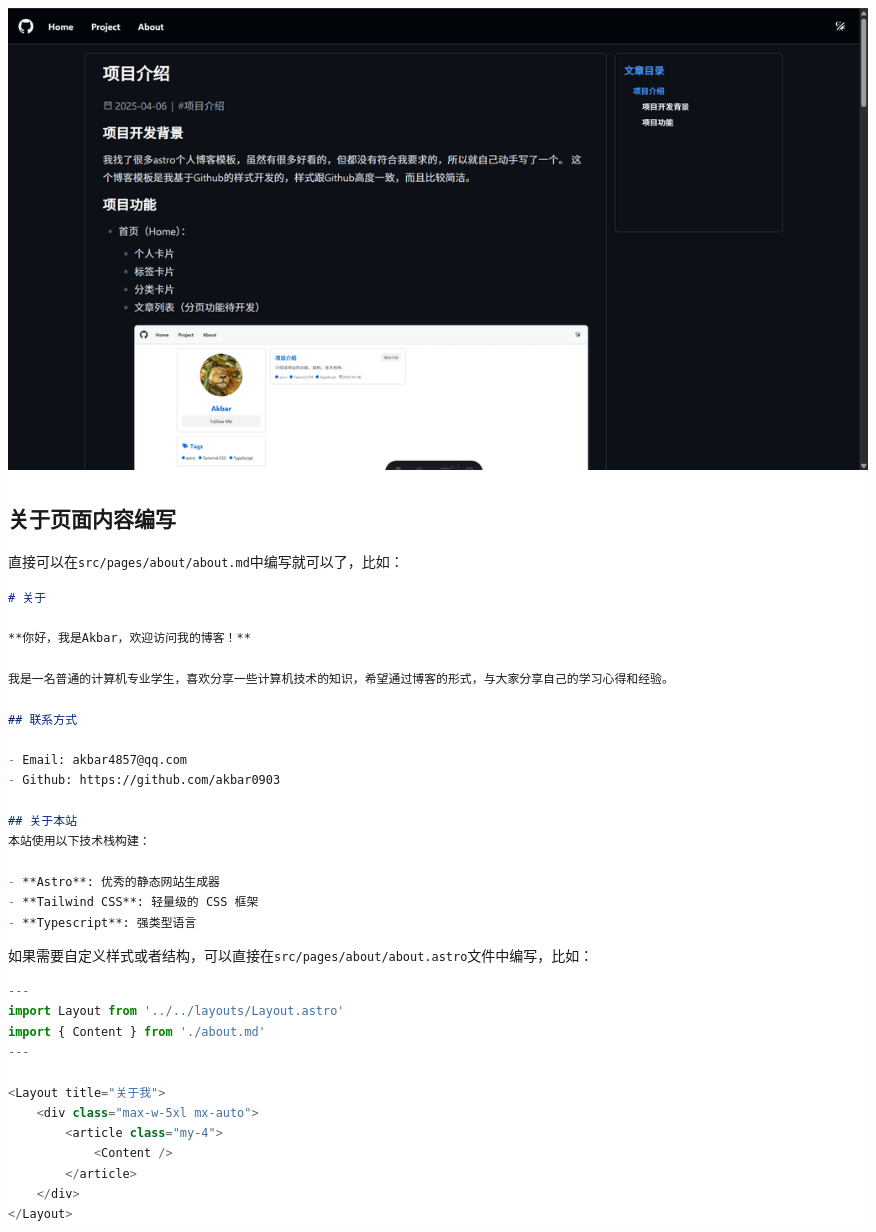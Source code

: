 ![img_7.png](assets/img_7.png)

## 关于页面内容编写
直接可以在`src/pages/about/about.md`中编写就可以了，比如：
```markdown title="src/pages/about/about.md"
# 关于

**你好，我是Akbar，欢迎访问我的博客！**

我是一名普通的计算机专业学生，喜欢分享一些计算机技术的知识，希望通过博客的形式，与大家分享自己的学习心得和经验。

## 联系方式

- Email: akbar4857@qq.com
- Github: https://github.com/akbar0903

## 关于本站
本站使用以下技术栈构建：

- **Astro**: 优秀的静态网站生成器
- **Tailwind CSS**: 轻量级的 CSS 框架
- **Typescript**: 强类型语言
```
如果需要自定义样式或者结构，可以直接在`src/pages/about/about.astro`文件中编写，比如：
```typescript title="src/pages/about/about.astro"
---
import Layout from '../../layouts/Layout.astro'
import { Content } from './about.md'
---

<Layout title="关于我">
    <div class="max-w-5xl mx-auto">
        <article class="my-4">
            <Content />
        </article>
    </div>
</Layout>
```
